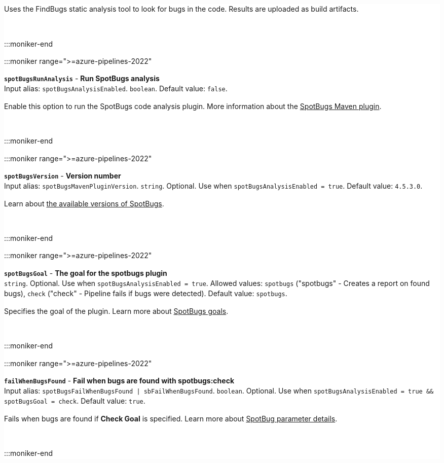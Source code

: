 Uses the FindBugs static analysis tool to look for bugs in the code. Results are uploaded as build artifacts.

<br>

:::moniker-end


:::moniker range=">=azure-pipelines-2022"

**`spotBugsRunAnalysis`** - **Run SpotBugs analysis**<br>
Input alias: `spotBugsAnalysisEnabled`. `boolean`. Default value: `false`.<br>

Enable this option to run the SpotBugs code analysis plugin. More information about the [SpotBugs Maven plugin](https://spotbugs.github.io/spotbugs-maven-plugin).

<br>

:::moniker-end


:::moniker range=">=azure-pipelines-2022"

**`spotBugsVersion`** - **Version number**<br>
Input alias: `spotBugsMavenPluginVersion`. `string`. Optional. Use when `spotBugsAnalysisEnabled = true`. Default value: `4.5.3.0`.<br>

Learn about [the available versions of SpotBugs](https://mvnrepository.com/artifact/com.github.spotbugs/spotbugs-maven-plugin).

<br>

:::moniker-end


:::moniker range=">=azure-pipelines-2022"

**`spotBugsGoal`** - **The goal for the spotbugs plugin**<br>
`string`. Optional. Use when `spotBugsAnalysisEnabled = true`. Allowed values: `spotbugs` ("spotbugs" - Creates a report on found bugs), `check` ("check" - Pipeline fails if bugs were detected). Default value: `spotbugs`.<br>

Specifies the goal of the plugin. Learn more about [SpotBugs goals](https://spotbugs.readthedocs.io/en/stable/maven.html#goals-of-spotbugs-maven-plugin).

<br>

:::moniker-end


:::moniker range=">=azure-pipelines-2022"

**`failWhenBugsFound`** - **Fail when bugs are found with spotbugs:check**<br>
Input alias: `spotBugsFailWhenBugsFound | sbFailWhenBugsFound`. `boolean`. Optional. Use when `spotBugsAnalysisEnabled = true && spotBugsGoal = check`. Default value: `true`.<br>

Fails when bugs are found if **Check Goal** is specified. Learn more about [SpotBug parameter details](https://spotbugs.github.io/spotbugs-maven-plugin/check-mojo.html#failonerror).

<br>

:::moniker-end
